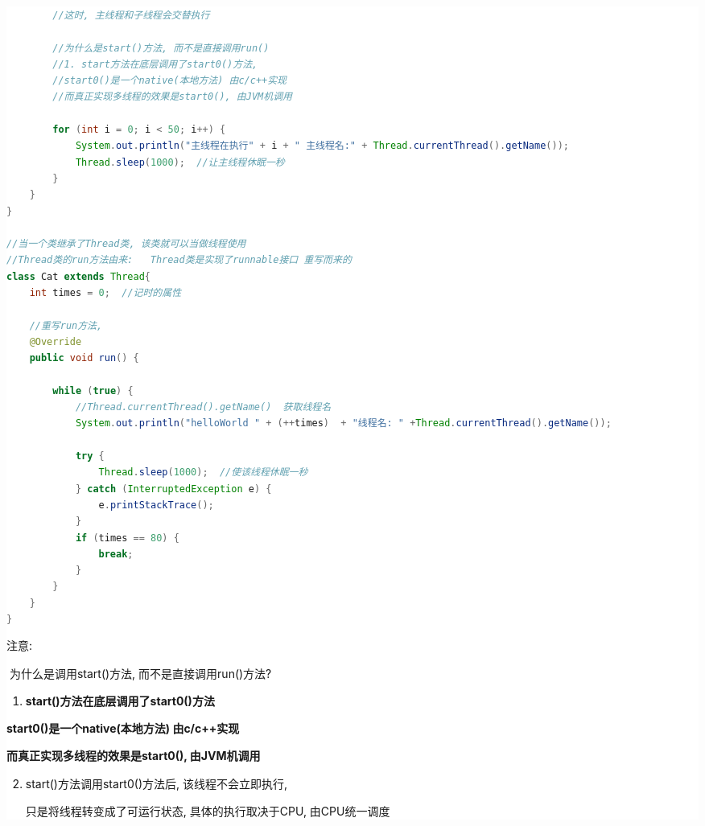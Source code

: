 ```java
        //这时, 主线程和子线程会交替执行

        //为什么是start()方法, 而不是直接调用run()
        //1. start方法在底层调用了start0()方法,
        //start0()是一个native(本地方法) 由c/c++实现
        //而真正实现多线程的效果是start0(), 由JVM机调用

        for (int i = 0; i < 50; i++) {
            System.out.println("主线程在执行" + i + " 主线程名:" + Thread.currentThread().getName());
            Thread.sleep(1000);  //让主线程休眠一秒
        }
    }
}

//当一个类继承了Thread类, 该类就可以当做线程使用
//Thread类的run方法由来:   Thread类是实现了runnable接口 重写而来的
class Cat extends Thread{
    int times = 0;  //记时的属性

    //重写run方法,
    @Override
    public void run() {

        while (true) {
            //Thread.currentThread().getName()  获取线程名
            System.out.println("helloWorld " + (++times)  + "线程名: " +Thread.currentThread().getName());

            try {
                Thread.sleep(1000);  //使该线程休眠一秒
            } catch (InterruptedException e) {
                e.printStackTrace();
            }
            if (times == 80) {
                break;
            }
        }
    }
}
```

注意: 

​		为什么是调用start()方法, 而不是直接调用run()方法?

1.  **start()方法在底层调用了start0()方法**

   **start0()是一个native(本地方法) 由c/c++实现**

   **而真正实现多线程的效果是start0(), 由JVM机调用**

2. start()方法调用start0()方法后, 该线程不会立即执行,

    只是将线程转变成了可运行状态, 具体的执行取决于CPU, 由CPU统一调度
